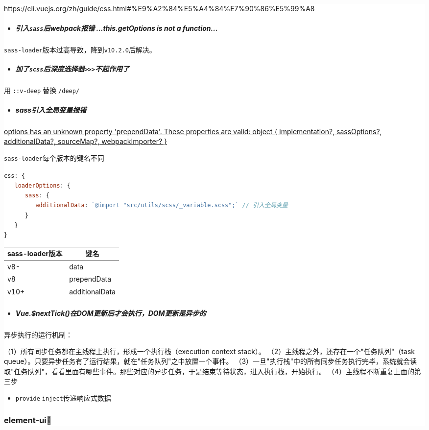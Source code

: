 
https://cli.vuejs.org/zh/guide/css.html#%E9%A2%84%E5%A4%84%E7%90%86%E5%99%A8



- ##### 引入`sass`后webpack报错 ...this.getOptions is not a function...


`sass-loader`版本过高导致，降到`v10.2.0`后解决。



- ##### 加了`scss`后深度选择器`>>>`不起作用了


用 `::v-deep` 替换 `/deep/`



- ##### sass引入全局变量报错


[options has an unknown property 'prependData'. These properties are valid: object { implementation?, sassOptions?, additionalData?, sourceMap?, webpackImporter? }](https://www.cnblogs.com/xzybk/p/14379861.html)

`sass-loader`每个版本的键名不同

```js
css: {
   loaderOptions: {
      sass: {
         additionalData: `@import "src/utils/scss/_variable.scss";` // 引入全局变量
      }
   }
}
```

| sass-loader版本 | 键名           |
| --------------- | -------------- |
| v8-             | data           |
| v8              | prependData    |
| v10+            | additionalData |



- ##### Vue.$nextTick()在DOM更新后才会执行，DOM更新是异步的


异步执行的运行机制：

（1）所有同步任务都在主线程上执行，形成一个执行栈（execution context stack）。
（2）主线程之外，还存在一个"任务队列"（task queue）。只要异步任务有了运行结果，就在"任务队列"之中放置一个事件。
（3）一旦"执行栈"中的所有同步任务执行完毕，系统就会读取"任务队列"，看看里面有哪些事件。那些对应的异步任务，于是结束等待状态，进入执行栈，开始执行。
（4）主线程不断重复上面的第三步



- `provide` `inject`传递响应式数据

### element-ui🌊
